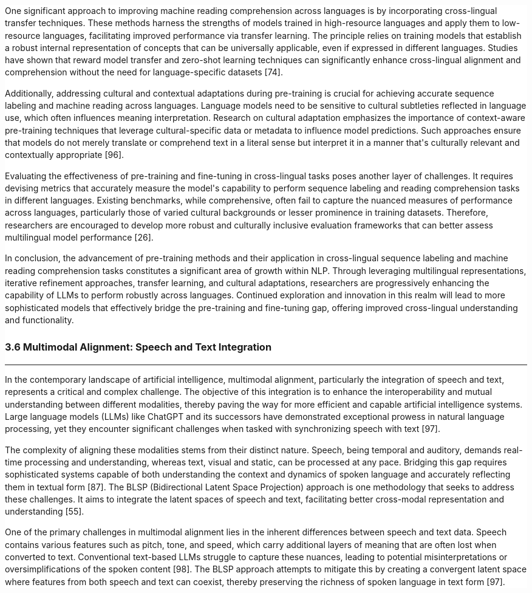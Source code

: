 One significant approach to improving machine reading comprehension across languages is by incorporating cross-lingual transfer techniques. These methods harness the strengths of models trained in high-resource languages and apply them to low-resource languages, facilitating improved performance via transfer learning. The principle relies on training models that establish a robust internal representation of concepts that can be universally applicable, even if expressed in different languages. Studies have shown that reward model transfer and zero-shot learning techniques can significantly enhance cross-lingual alignment and comprehension without the need for language-specific datasets [74].

Additionally, addressing cultural and contextual adaptations during pre-training is crucial for achieving accurate sequence labeling and machine reading across languages. Language models need to be sensitive to cultural subtleties reflected in language use, which often influences meaning interpretation. Research on cultural adaptation emphasizes the importance of context-aware pre-training techniques that leverage cultural-specific data or metadata to influence model predictions. Such approaches ensure that models do not merely translate or comprehend text in a literal sense but interpret it in a manner that's culturally relevant and contextually appropriate [96].

Evaluating the effectiveness of pre-training and fine-tuning in cross-lingual tasks poses another layer of challenges. It requires devising metrics that accurately measure the model's capability to perform sequence labeling and reading comprehension tasks in different languages. Existing benchmarks, while comprehensive, often fail to capture the nuanced measures of performance across languages, particularly those of varied cultural backgrounds or lesser prominence in training datasets. Therefore, researchers are encouraged to develop more robust and culturally inclusive evaluation frameworks that can better assess multilingual model performance [26].

In conclusion, the advancement of pre-training methods and their application in cross-lingual sequence labeling and machine reading comprehension tasks constitutes a significant area of growth within NLP. Through leveraging multilingual representations, iterative refinement approaches, transfer learning, and cultural adaptations, researchers are progressively enhancing the capability of LLMs to perform robustly across languages. Continued exploration and innovation in this realm will lead to more sophisticated models that effectively bridge the pre-training and fine-tuning gap, offering improved cross-lingual understanding and functionality.

### 3.6 Multimodal Alignment: Speech and Text Integration

---

In the contemporary landscape of artificial intelligence, multimodal alignment, particularly the integration of speech and text, represents a critical and complex challenge. The objective of this integration is to enhance the interoperability and mutual understanding between different modalities, thereby paving the way for more efficient and capable artificial intelligence systems. Large language models (LLMs) like ChatGPT and its successors have demonstrated exceptional prowess in natural language processing, yet they encounter significant challenges when tasked with synchronizing speech with text [97].

The complexity of aligning these modalities stems from their distinct nature. Speech, being temporal and auditory, demands real-time processing and understanding, whereas text, visual and static, can be processed at any pace. Bridging this gap requires sophisticated systems capable of both understanding the context and dynamics of spoken language and accurately reflecting them in textual form [87]. The BLSP (Bidirectional Latent Space Projection) approach is one methodology that seeks to address these challenges. It aims to integrate the latent spaces of speech and text, facilitating better cross-modal representation and understanding [55].

One of the primary challenges in multimodal alignment lies in the inherent differences between speech and text data. Speech contains various features such as pitch, tone, and speed, which carry additional layers of meaning that are often lost when converted to text. Conventional text-based LLMs struggle to capture these nuances, leading to potential misinterpretations or oversimplifications of the spoken content [98]. The BLSP approach attempts to mitigate this by creating a convergent latent space where features from both speech and text can coexist, thereby preserving the richness of spoken language in text form [97].
